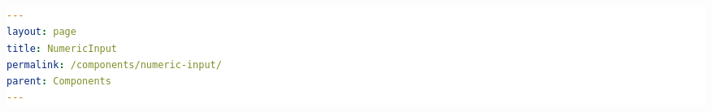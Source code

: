 ```yaml
---
layout: page
title: NumericInput 
permalink: /components/numeric-input/
parent: Components
---
```

<iframe src="/pcui/storybook/iframe.html?id=input-numericinput--main&viewMode=docs" style="height: 100% !important;" class="component-iframe"></iframe>